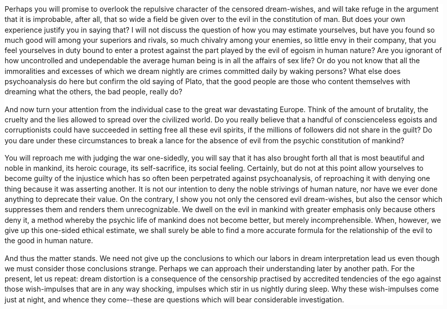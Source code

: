Perhaps you will promise to overlook the repulsive character of the
censored dream-wishes, and will take refuge in the argument that it is
improbable, after all, that so wide a field be given over to the evil in
the constitution of man. But does your own experience justify you in
saying that? I will not discuss the question of how you may estimate
yourselves, but have you found so much good will among your superiors
and rivals, so much chivalry among your enemies, so little envy in their
company, that you feel yourselves in duty bound to enter a protest
against the part played by the evil of egoism in human nature? Are you
ignorant of how uncontrolled and undependable the average human being is
in all the affairs of sex life? Or do you not know that all the
immoralities and excesses of which we dream nightly are crimes committed
daily by waking persons? What else does psychoanalysis do here but
confirm the old saying of Plato, that the good people are those who
content themselves with dreaming what the others, the bad people, really
do?

And now turn your attention from the individual case to the great war
devastating Europe. Think of the amount of brutality, the cruelty and
the lies allowed to spread over the civilized world. Do you really
believe that a handful of conscienceless egoists and corruptionists
could have succeeded in setting free all these evil spirits, if the
millions of followers did not share in the guilt? Do you dare under
these circumstances to break a lance for the absence of evil from the
psychic constitution of mankind?

You will reproach me with judging the war one-sidedly, you will say that
it has also brought forth all that is most beautiful and noble in
mankind, its heroic courage, its self-sacrifice, its social feeling.
Certainly, but do not at this point allow yourselves to become guilty of
the injustice which has so often been perpetrated against
psychoanalysis, of reproaching it with denying one thing because it was
asserting another. It is not our intention to deny the noble strivings
of human nature, nor have we ever done anything to deprecate their
value. On the contrary, I show you not only the censored evil
dream-wishes, but also the censor which suppresses them and renders them
unrecognizable. We dwell on the evil in mankind with greater emphasis
only because others deny it, a method whereby the psychic life of
mankind does not become better, but merely incomprehensible. When,
however, we give up this one-sided ethical estimate, we shall surely be
able to find a more accurate formula for the relationship of the evil to
the good in human nature.

And thus the matter stands. We need not give up the conclusions to which
our labors in dream interpretation lead us even though we must consider
those conclusions strange. Perhaps we can approach their understanding
later by another path. For the present, let us repeat: dream distortion
is a consequence of the censorship practised by accredited tendencies of
the ego against those wish-impulses that are in any way shocking,
impulses which stir in us nightly during sleep. Why these wish-impulses
come just at night, and whence they come--these are questions which will
bear considerable investigation.

